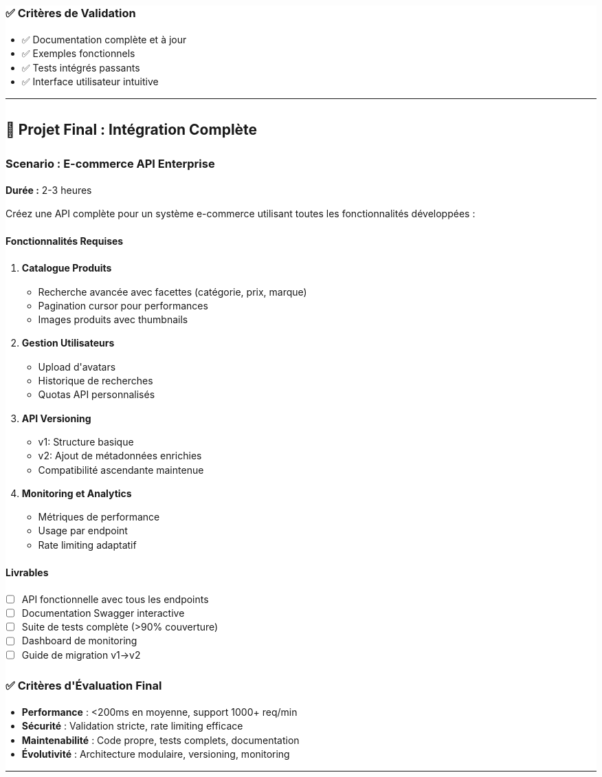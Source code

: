 ### ✅ Critères de Validation

- ✅ Documentation complète et à jour
- ✅ Exemples fonctionnels
- ✅ Tests intégrés passants
- ✅ Interface utilisateur intuitive

---

## 🎯 Projet Final : Intégration Complète

### Scenario : E-commerce API Enterprise

**Durée :** 2-3 heures

Créez une API complète pour un système e-commerce utilisant toutes les fonctionnalités développées :

#### Fonctionnalités Requises

1. **Catalogue Produits**

   - Recherche avancée avec facettes (catégorie, prix, marque)
   - Pagination cursor pour performances
   - Images produits avec thumbnails

2. **Gestion Utilisateurs**

   - Upload d'avatars
   - Historique de recherches
   - Quotas API personnalisés

3. **API Versioning**

   - v1: Structure basique
   - v2: Ajout de métadonnées enrichies
   - Compatibilité ascendante maintenue

4. **Monitoring et Analytics**
   - Métriques de performance
   - Usage par endpoint
   - Rate limiting adaptatif

#### Livrables

- [ ] API fonctionnelle avec tous les endpoints
- [ ] Documentation Swagger interactive
- [ ] Suite de tests complète (>90% couverture)
- [ ] Dashboard de monitoring
- [ ] Guide de migration v1->v2

### ✅ Critères d'Évaluation Final

- **Performance** : <200ms en moyenne, support 1000+ req/min
- **Sécurité** : Validation stricte, rate limiting efficace
- **Maintenabilité** : Code propre, tests complets, documentation
- **Évolutivité** : Architecture modulaire, versioning, monitoring

---